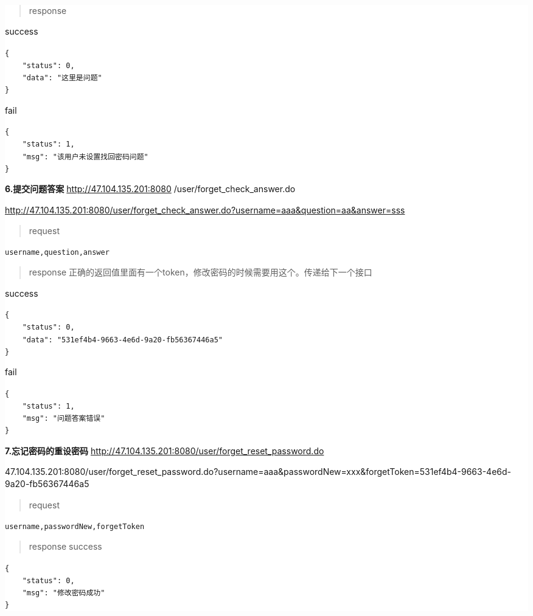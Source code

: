 > response

success

    {
        "status": 0,
        "data": "这里是问题"
    }

fail

    {
        "status": 1,
        "msg": "该用户未设置找回密码问题"
    }

**6.提交问题答案**
http://47.104.135.201:8080 /user/forget_check_answer.do

http://47.104.135.201:8080/user/forget_check_answer.do?username=aaa&question=aa&answer=sss

> request

    username,question,answer

> response
 正确的返回值里面有一个token，修改密码的时候需要用这个。传递给下一个接口

success

    {
        "status": 0,
        "data": "531ef4b4-9663-4e6d-9a20-fb56367446a5"
    }


fail

    {
        "status": 1,
        "msg": "问题答案错误"
    }

**7.忘记密码的重设密码** 
http://47.104.135.201:8080/user/forget_reset_password.do

47.104.135.201:8080/user/forget_reset_password.do?username=aaa&passwordNew=xxx&forgetToken=531ef4b4-9663-4e6d-9a20-fb56367446a5

> request

    username,passwordNew,forgetToken

> response
success

    {
        "status": 0,
        "msg": "修改密码成功"
    }
